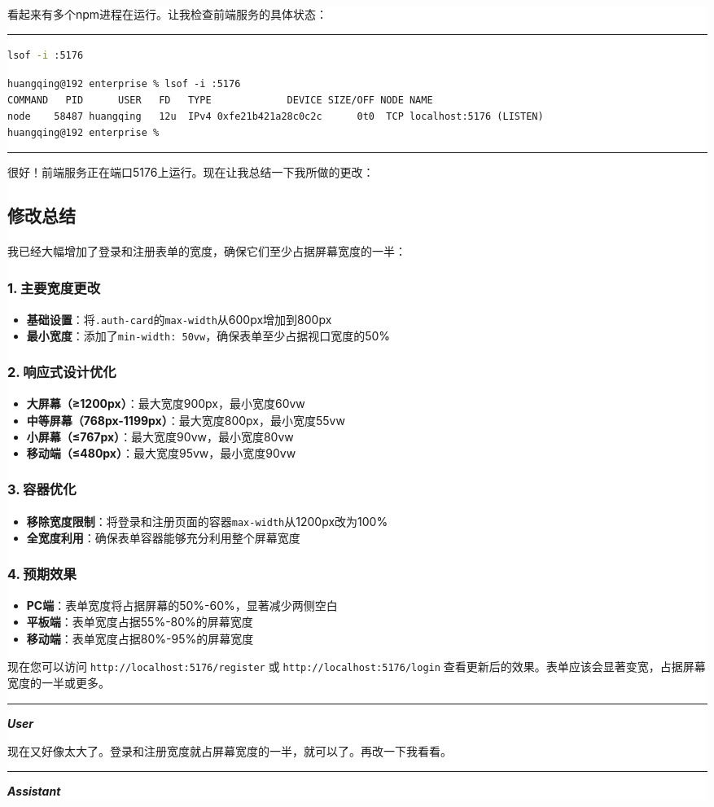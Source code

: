 
看起来有多个npm进程在运行。让我检查前端服务的具体状态：


---

```bash
lsof -i :5176
```

```
huangqing@192 enterprise % lsof -i :5176
COMMAND   PID      USER   FD   TYPE             DEVICE SIZE/OFF NODE NAME
node    58487 huangqing   12u  IPv4 0xfe21b421a28c0c2c      0t0  TCP localhost:5176 (LISTEN)
huangqing@192 enterprise %
```

---

很好！前端服务正在端口5176上运行。现在让我总结一下我所做的更改：

## 修改总结

我已经大幅增加了登录和注册表单的宽度，确保它们至少占据屏幕宽度的一半：

### 1. 主要宽度更改
- **基础设置**：将`.auth-card`的`max-width`从600px增加到800px
- **最小宽度**：添加了`min-width: 50vw`，确保表单至少占据视口宽度的50%

### 2. 响应式设计优化
- **大屏幕（≥1200px）**：最大宽度900px，最小宽度60vw
- **中等屏幕（768px-1199px）**：最大宽度800px，最小宽度55vw  
- **小屏幕（≤767px）**：最大宽度90vw，最小宽度80vw
- **移动端（≤480px）**：最大宽度95vw，最小宽度90vw

### 3. 容器优化
- **移除宽度限制**：将登录和注册页面的容器`max-width`从1200px改为100%
- **全宽度利用**：确保表单容器能够充分利用整个屏幕宽度

### 4. 预期效果
- **PC端**：表单宽度将占据屏幕的50%-60%，显著减少两侧空白
- **平板端**：表单宽度占据55%-80%的屏幕宽度
- **移动端**：表单宽度占据80%-95%的屏幕宽度

现在您可以访问 `http://localhost:5176/register` 或 `http://localhost:5176/login` 查看更新后的效果。表单应该会显著变宽，占据屏幕宽度的一半或更多。

---

_**User**_

现在又好像太大了。登录和注册宽度就占屏幕宽度的一半，就可以了。再改一下我看看。

---

_**Assistant**_
